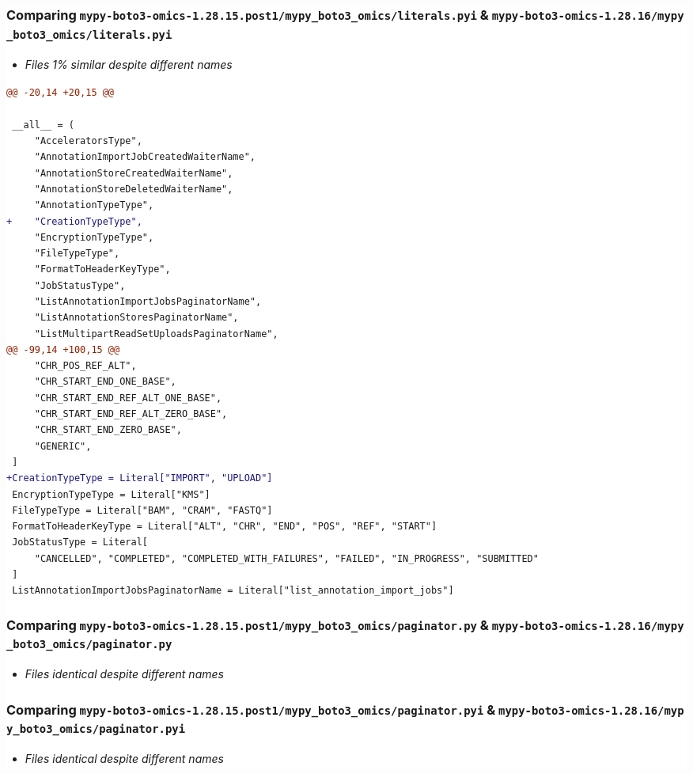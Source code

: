 ### Comparing `mypy-boto3-omics-1.28.15.post1/mypy_boto3_omics/literals.pyi` & `mypy-boto3-omics-1.28.16/mypy_boto3_omics/literals.pyi`

 * *Files 1% similar despite different names*

```diff
@@ -20,14 +20,15 @@
 
 __all__ = (
     "AcceleratorsType",
     "AnnotationImportJobCreatedWaiterName",
     "AnnotationStoreCreatedWaiterName",
     "AnnotationStoreDeletedWaiterName",
     "AnnotationTypeType",
+    "CreationTypeType",
     "EncryptionTypeType",
     "FileTypeType",
     "FormatToHeaderKeyType",
     "JobStatusType",
     "ListAnnotationImportJobsPaginatorName",
     "ListAnnotationStoresPaginatorName",
     "ListMultipartReadSetUploadsPaginatorName",
@@ -99,14 +100,15 @@
     "CHR_POS_REF_ALT",
     "CHR_START_END_ONE_BASE",
     "CHR_START_END_REF_ALT_ONE_BASE",
     "CHR_START_END_REF_ALT_ZERO_BASE",
     "CHR_START_END_ZERO_BASE",
     "GENERIC",
 ]
+CreationTypeType = Literal["IMPORT", "UPLOAD"]
 EncryptionTypeType = Literal["KMS"]
 FileTypeType = Literal["BAM", "CRAM", "FASTQ"]
 FormatToHeaderKeyType = Literal["ALT", "CHR", "END", "POS", "REF", "START"]
 JobStatusType = Literal[
     "CANCELLED", "COMPLETED", "COMPLETED_WITH_FAILURES", "FAILED", "IN_PROGRESS", "SUBMITTED"
 ]
 ListAnnotationImportJobsPaginatorName = Literal["list_annotation_import_jobs"]
```

### Comparing `mypy-boto3-omics-1.28.15.post1/mypy_boto3_omics/paginator.py` & `mypy-boto3-omics-1.28.16/mypy_boto3_omics/paginator.py`

 * *Files identical despite different names*

### Comparing `mypy-boto3-omics-1.28.15.post1/mypy_boto3_omics/paginator.pyi` & `mypy-boto3-omics-1.28.16/mypy_boto3_omics/paginator.pyi`

 * *Files identical despite different names*
